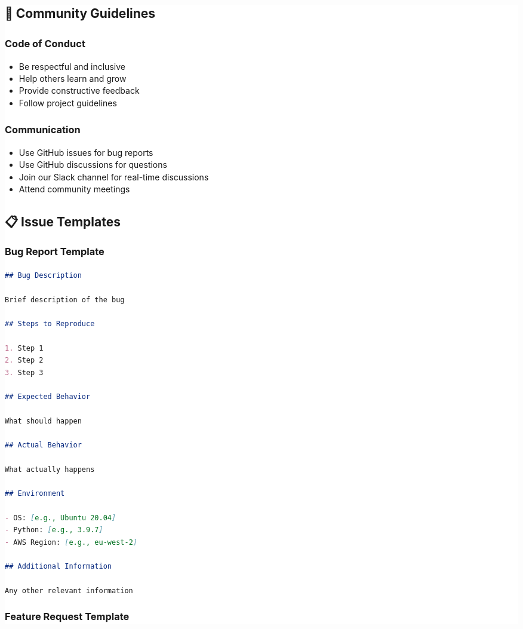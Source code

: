 ## 🤝 Community Guidelines

### Code of Conduct

- Be respectful and inclusive
- Help others learn and grow
- Provide constructive feedback
- Follow project guidelines

### Communication

- Use GitHub issues for bug reports
- Use GitHub discussions for questions
- Join our Slack channel for real-time discussions
- Attend community meetings

## 📋 Issue Templates

### Bug Report Template

```markdown
## Bug Description

Brief description of the bug

## Steps to Reproduce

1. Step 1
2. Step 2
3. Step 3

## Expected Behavior

What should happen

## Actual Behavior

What actually happens

## Environment

- OS: [e.g., Ubuntu 20.04]
- Python: [e.g., 3.9.7]
- AWS Region: [e.g., eu-west-2]

## Additional Information

Any other relevant information
```

### Feature Request Template
